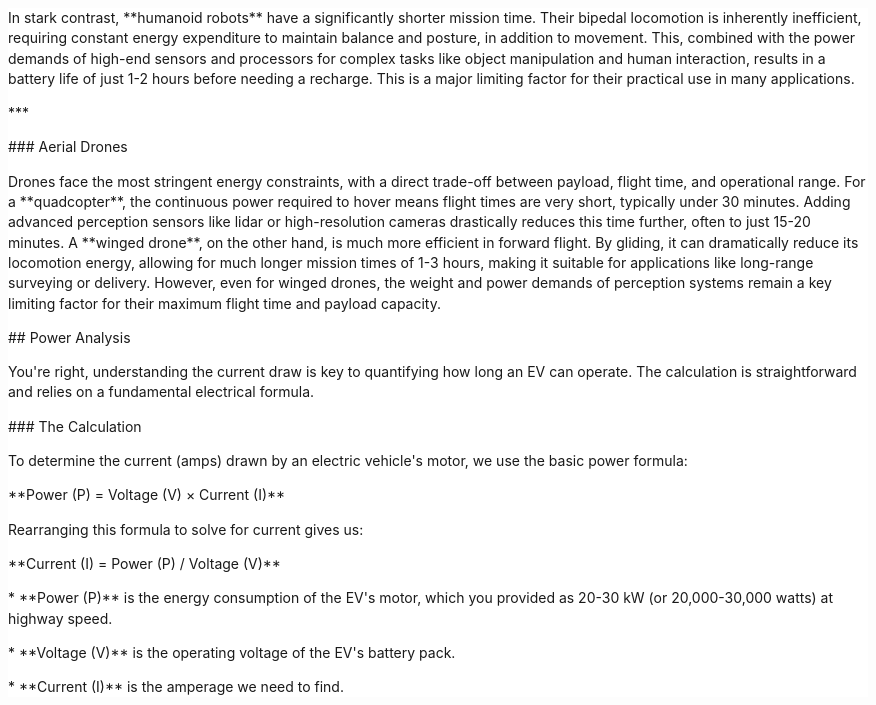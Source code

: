 

In stark contrast, \*\*humanoid robots\*\* have a significantly shorter mission time. Their bipedal locomotion is inherently inefficient, requiring constant energy expenditure to maintain balance and posture, in addition to movement. This, combined with the power demands of high-end sensors and processors for complex tasks like object manipulation and human interaction, results in a battery life of just 1-2 hours before needing a recharge. This is a major limiting factor for their practical use in many applications.



\*\*\*



\### Aerial Drones



Drones face the most stringent energy constraints, with a direct trade-off between payload, flight time, and operational range. For a \*\*quadcopter\*\*, the continuous power required to hover means flight times are very short, typically under 30 minutes. Adding advanced perception sensors like lidar or high-resolution cameras drastically reduces this time further, often to just 15-20 minutes. A \*\*winged drone\*\*, on the other hand, is much more efficient in forward flight. By gliding, it can dramatically reduce its locomotion energy, allowing for much longer mission times of 1-3 hours, making it suitable for applications like long-range surveying or delivery. However, even for winged drones, the weight and power demands of perception systems remain a key limiting factor for their maximum flight time and payload capacity.



\## Power Analysis



You're right, understanding the current draw is key to quantifying how long an EV can operate. The calculation is straightforward and relies on a fundamental electrical formula.



\### The Calculation



To determine the current (amps) drawn by an electric vehicle's motor, we use the basic power formula:



\*\*Power (P) = Voltage (V) × Current (I)\*\*



Rearranging this formula to solve for current gives us:



\*\*Current (I) = Power (P) / Voltage (V)\*\*



\* \*\*Power (P)\*\* is the energy consumption of the EV's motor, which you provided as 20-30 kW (or 20,000-30,000 watts) at highway speed.

\* \*\*Voltage (V)\*\* is the operating voltage of the EV's battery pack.

\* \*\*Current (I)\*\* is the amperage we need to find.
